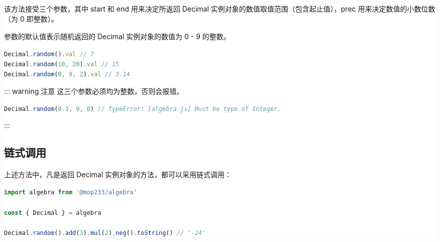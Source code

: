 该方法接受三个参数，其中 start 和 end 用来决定所返回 Decimal 实例对象的数值取值范围（包含起止值），prec 用来决定数值的小数位数（为 0 即整数）。

参数的默认值表示随机返回的 Decimal 实例对象的数值为 0 - 9 的整数。

```js
Decimal.random().val // 7
Decimal.random(10, 20).val // 15
Decimal.random(0, 9, 2).val // 3.14
```

::: warning 注意
这三个参数必须均为整数，否则会报错。

```js
Decimal.random(0.1, 9, 0) // TypeError: [algebra.js] Must be type of Integer.
```

:::

## 链式调用

上述方法中，凡是返回 Decimal 实例对象的方法，都可以采用链式调用：

```js
import algebra from '@mop233/algebra'

const { Decimal } = algebra

Decimal.random().add(3).mul(2).neg().toString() // '-24'
```
